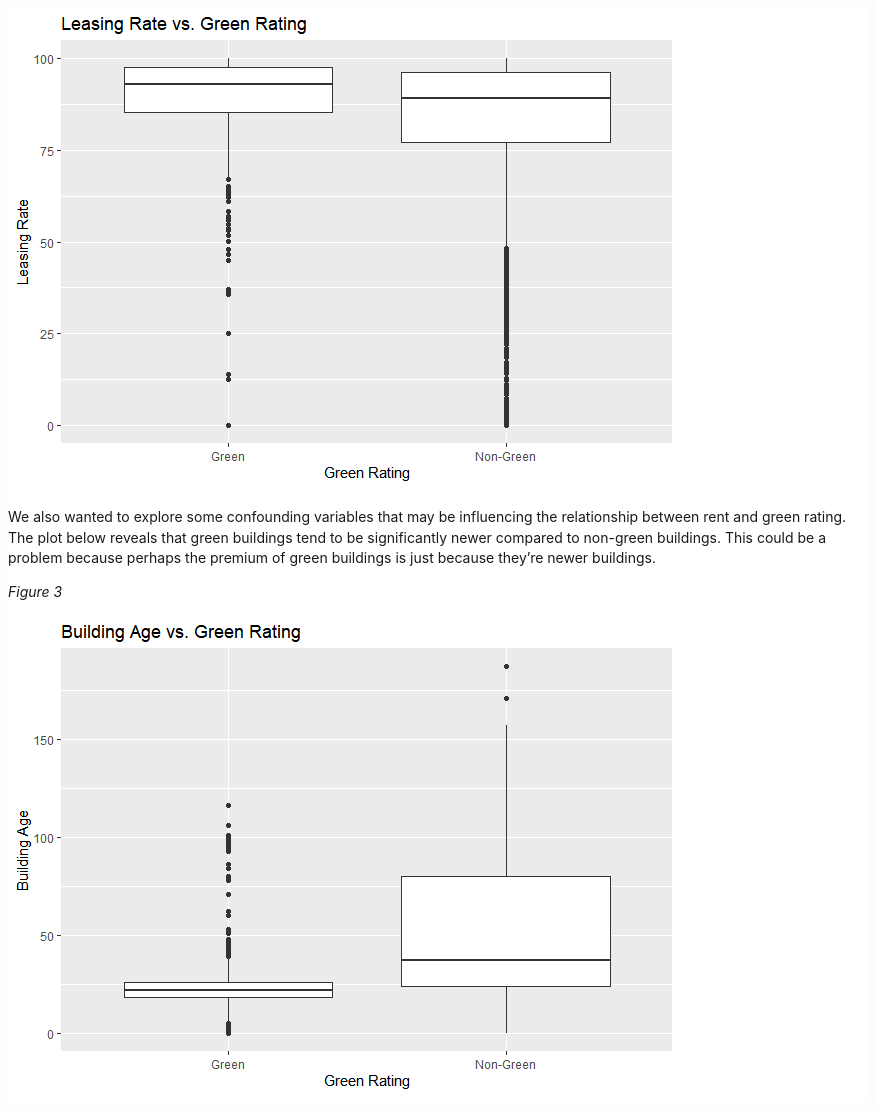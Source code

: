 ![](STA_380_Exam_2_files/figure-gfm/unnamed-chunk-10-1.png)

We also wanted to explore some confounding variables that may be
influencing the relationship between rent and green rating. The plot
below reveals that green buildings tend to be significantly newer
compared to non-green buildings. This could be a problem because perhaps
the premium of green buildings is just because they’re newer buildings.

*Figure 3*

![](STA_380_Exam_2_files/figure-gfm/unnamed-chunk-11-1.png)
